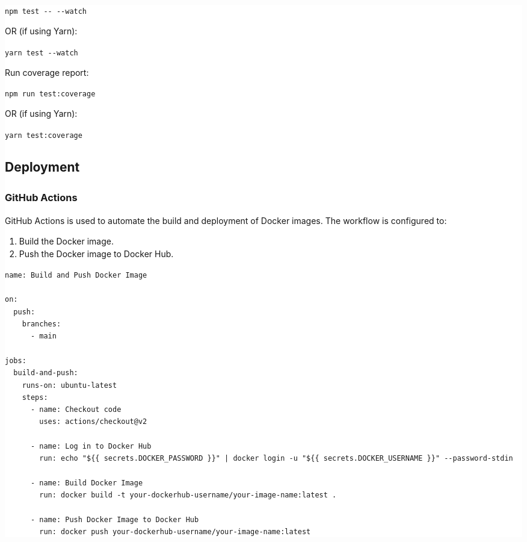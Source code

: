 ```
npm test -- --watch
```

OR (if using Yarn):

```
yarn test --watch
```

Run coverage report:

```
npm run test:coverage
```

OR (if using Yarn):

```
yarn test:coverage
```

## Deployment

### GitHub Actions

GitHub Actions is used to automate the build and deployment of Docker images. The workflow is configured to:

1. Build the Docker image.
2. Push the Docker image to Docker Hub.



```
name: Build and Push Docker Image

on:
  push:
    branches:
      - main

jobs:
  build-and-push:
    runs-on: ubuntu-latest
    steps:
      - name: Checkout code
        uses: actions/checkout@v2
      
      - name: Log in to Docker Hub
        run: echo "${{ secrets.DOCKER_PASSWORD }}" | docker login -u "${{ secrets.DOCKER_USERNAME }}" --password-stdin
      
      - name: Build Docker Image
        run: docker build -t your-dockerhub-username/your-image-name:latest .
      
      - name: Push Docker Image to Docker Hub
        run: docker push your-dockerhub-username/your-image-name:latest
```

